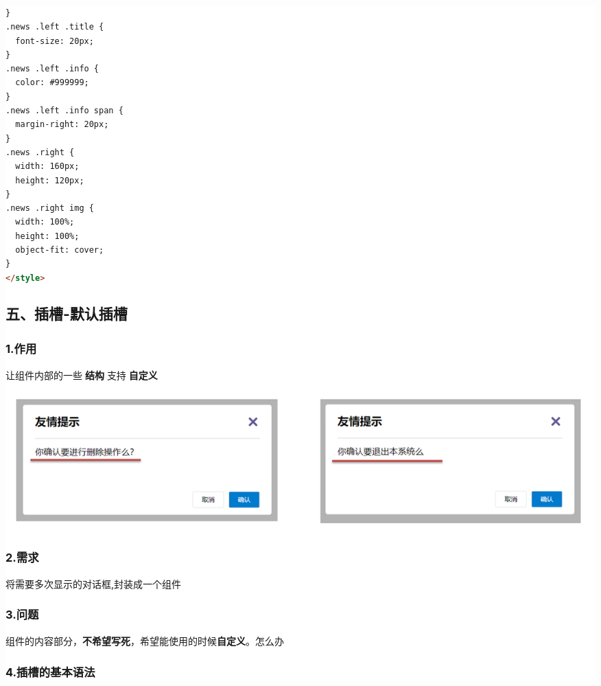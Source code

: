 ```html
}
.news .left .title {
  font-size: 20px;
}
.news .left .info {
  color: #999999;
}
.news .left .info span {
  margin-right: 20px;
}
.news .right {
  width: 160px;
  height: 120px;
}
.news .right img {
  width: 100%;
  height: 100%;
  object-fit: cover;
}
</style>
```



## 五、插槽-默认插槽

### 1.作用

让组件内部的一些 **结构** 支持 **自定义**

![68241021524](assets/1682410215245.png)

### 2.需求

将需要多次显示的对话框,封装成一个组件

### 3.问题

组件的内容部分，**不希望写死**，希望能使用的时候**自定义**。怎么办

### 4.插槽的基本语法

